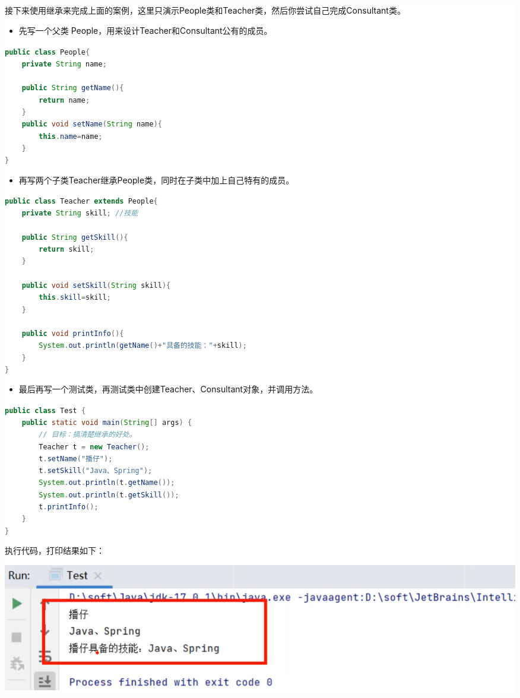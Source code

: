 接下来使用继承来完成上面的案例，这里只演示People类和Teacher类，然后你尝试自己完成Consultant类。

- 先写一个父类 People，用来设计Teacher和Consultant公有的成员。

```java
public class People{
    private String name;
    
    public String getName(){
        return name;
    }
    public void setName(String name){
        this.name=name;
    }
}
```

- 再写两个子类Teacher继承People类，同时在子类中加上自己特有的成员。

```java
public class Teacher extends People{
    private String skill; //技能
    
    public String getSkill(){
        return skill;
    }
    
    public void setSkill(String skill){
        this.skill=skill;
    }
    
    public void printInfo(){
        System.out.println(getName()+"具备的技能："+skill);
    }
}
```

- 最后再写一个测试类，再测试类中创建Teacher、Consultant对象，并调用方法。

```java
public class Test {
    public static void main(String[] args) {
        // 目标：搞清楚继承的好处。
        Teacher t = new Teacher();
        t.setName("播仔");
        t.setSkill("Java、Spring");
        System.out.println(t.getName());
        System.out.println(t.getSkill());
        t.printInfo();
    }
}
```

执行代码，打印结果如下：

![1664011737379](/image/java/JavaSE/进阶/面向对象进阶(一)/1664011737379.png)
